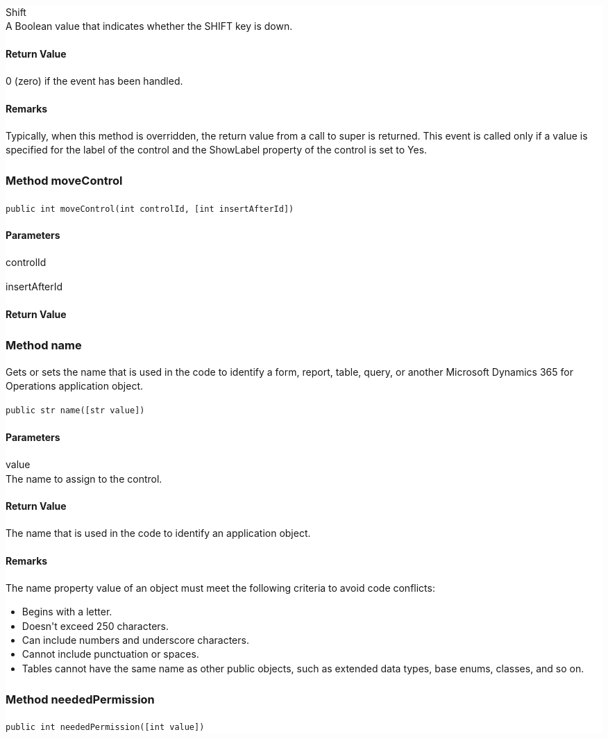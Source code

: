 Shift  
A Boolean value that indicates whether the SHIFT key is down.

#### Return Value

0 (zero) if the event has been handled.

#### Remarks

Typically, when this method is overridden, the return value from a call to super is returned. This event is called only if a value is specified for the label of the control and the ShowLabel property of the control is set to Yes.

### Method moveControl

    public int moveControl(int controlId, [int insertAfterId])

#### Parameters

controlId  



insertAfterId  

#### Return Value

### Method name

Gets or sets the name that is used in the code to identify a form, report, table, query, or another Microsoft Dynamics 365 for Operations application object.

    public str name([str value])

#### Parameters

value  
The name to assign to the control.

#### Return Value

The name that is used in the code to identify an application object.

#### Remarks

The name property value of an object must meet the following criteria to avoid code conflicts:

-   Begins with a letter.
-   Doesn't exceed 250 characters.
-   Can include numbers and underscore characters.
-   Cannot include punctuation or spaces.
-   Tables cannot have the same name as other public objects, such as extended data types, base enums, classes, and so on.

### Method neededPermission

    public int neededPermission([int value])

